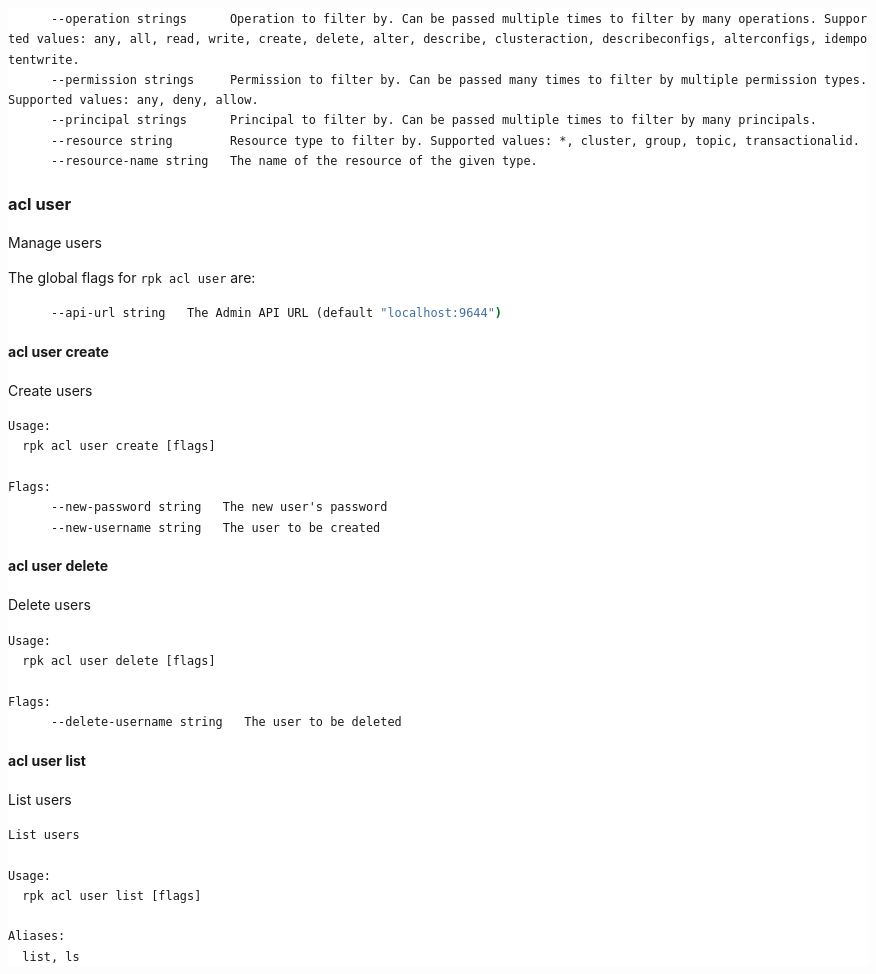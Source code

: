 ```cmd
      --operation strings      Operation to filter by. Can be passed multiple times to filter by many operations. Supported values: any, all, read, write, create, delete, alter, describe, clusteraction, describeconfigs, alterconfigs, idempotentwrite.
      --permission strings     Permission to filter by. Can be passed many times to filter by multiple permission types. Supported values: any, deny, allow.
      --principal strings      Principal to filter by. Can be passed multiple times to filter by many principals.
      --resource string        Resource type to filter by. Supported values: *, cluster, group, topic, transactionalid.
      --resource-name string   The name of the resource of the given type.
```

### acl user

Manage users

The global flags for `rpk acl user` are:

```cmd
      --api-url string   The Admin API URL (default "localhost:9644")
```

#### acl user create

Create users

```cmd
Usage:
  rpk acl user create [flags]

Flags:
      --new-password string   The new user's password
      --new-username string   The user to be created
```

#### acl user delete

Delete users

```cmd
Usage:
  rpk acl user delete [flags]

Flags:
      --delete-username string   The user to be deleted
```

#### acl user list

List users

```cmd
List users

Usage:
  rpk acl user list [flags]

Aliases:
  list, ls
```
